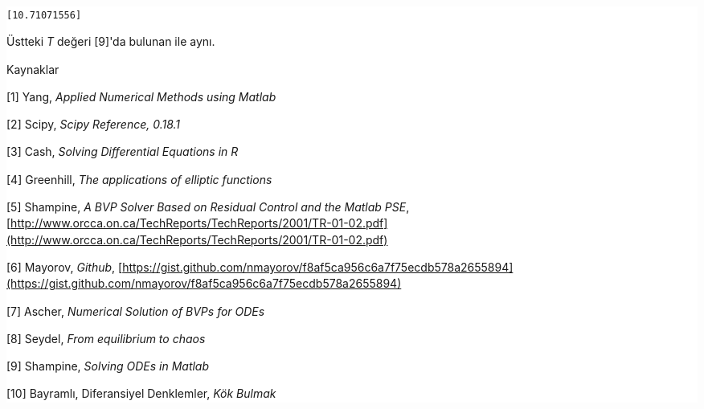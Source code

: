
```
[10.71071556]
```

Üstteki $T$ değeri [9]'da bulunan ile aynı. 

Kaynaklar

[1] Yang, *Applied Numerical Methods using Matlab*

[2] Scipy, *Scipy Reference, 0.18.1*

[3] Cash, *Solving Differential Equations in R*

[4] Greenhill, *The applications of elliptic functions*

[5] Shampine, *A BVP Solver Based on Residual Control and the Matlab PSE*, 
    [http://www.orcca.on.ca/TechReports/TechReports/2001/TR-01-02.pdf](http://www.orcca.on.ca/TechReports/TechReports/2001/TR-01-02.pdf)

[6] Mayorov, *Github*, [https://gist.github.com/nmayorov/f8af5ca956c6a7f75ecdb578a2655894](https://gist.github.com/nmayorov/f8af5ca956c6a7f75ecdb578a2655894)

[7] Ascher, *Numerical Solution of BVPs for ODEs*

[8] Seydel, *From equilibrium to chaos*

[9] Shampine, *Solving ODEs in Matlab*

[10] Bayramlı, Diferansiyel Denklemler, *Kök Bulmak*


    


